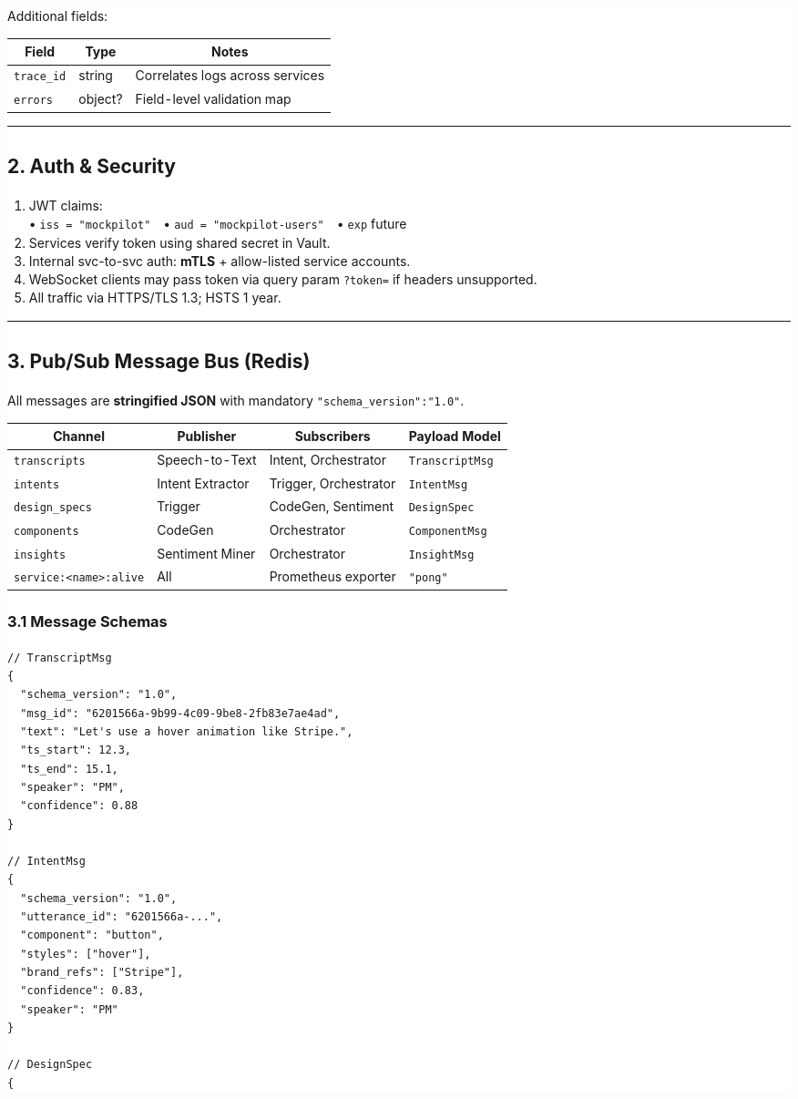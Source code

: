 Additional fields:  

| Field | Type | Notes |
|-------|------|-------|
| `trace_id` | string | Correlates logs across services |
| `errors` | object? | Field-level validation map |

---

## 2. Auth & Security  

1. JWT claims:  
   • `iss = "mockpilot"` • `aud = "mockpilot-users"` • `exp` future  
2. Services verify token using shared secret in Vault.  
3. Internal svc-to-svc auth: **mTLS** + allow-listed service accounts.  
4. WebSocket clients may pass token via query param `?token=` if headers unsupported.  
5. All traffic via HTTPS/TLS 1.3; HSTS 1 year.

---

## 3. Pub/Sub Message Bus (Redis)  

All messages are **stringified JSON** with mandatory `"schema_version":"1.0"`.

| Channel | Publisher | Subscribers | Payload Model |
|---------|-----------|-------------|---------------|
| `transcripts` | Speech-to-Text | Intent, Orchestrator | `TranscriptMsg` |
| `intents` | Intent Extractor | Trigger, Orchestrator | `IntentMsg` |
| `design_specs` | Trigger | CodeGen, Sentiment | `DesignSpec` |
| `components` | CodeGen | Orchestrator | `ComponentMsg` |
| `insights` | Sentiment Miner | Orchestrator | `InsightMsg` |
| `service:<name>:alive` | All | Prometheus exporter | `"pong"` |

### 3.1 Message Schemas  

```jsonc
// TranscriptMsg
{
  "schema_version": "1.0",
  "msg_id": "6201566a-9b99-4c09-9be8-2fb83e7ae4ad",
  "text": "Let's use a hover animation like Stripe.",
  "ts_start": 12.3,
  "ts_end": 15.1,
  "speaker": "PM",
  "confidence": 0.88
}

// IntentMsg
{
  "schema_version": "1.0",
  "utterance_id": "6201566a-...",
  "component": "button",
  "styles": ["hover"],
  "brand_refs": ["Stripe"],
  "confidence": 0.83,
  "speaker": "PM"
}

// DesignSpec
{
```